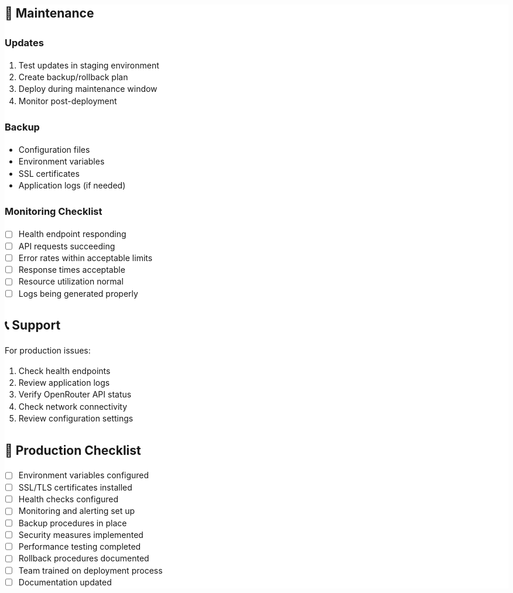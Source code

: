 ## 🔧 Maintenance

### Updates
1. Test updates in staging environment
2. Create backup/rollback plan
3. Deploy during maintenance window
4. Monitor post-deployment

### Backup
- Configuration files
- Environment variables
- SSL certificates
- Application logs (if needed)

### Monitoring Checklist
- [ ] Health endpoint responding
- [ ] API requests succeeding
- [ ] Error rates within acceptable limits
- [ ] Response times acceptable
- [ ] Resource utilization normal
- [ ] Logs being generated properly

## 📞 Support

For production issues:
1. Check health endpoints
2. Review application logs
3. Verify OpenRouter API status
4. Check network connectivity
5. Review configuration settings

## 🎯 Production Checklist

- [ ] Environment variables configured
- [ ] SSL/TLS certificates installed
- [ ] Health checks configured
- [ ] Monitoring and alerting set up
- [ ] Backup procedures in place
- [ ] Security measures implemented
- [ ] Performance testing completed
- [ ] Rollback procedures documented
- [ ] Team trained on deployment process
- [ ] Documentation updated